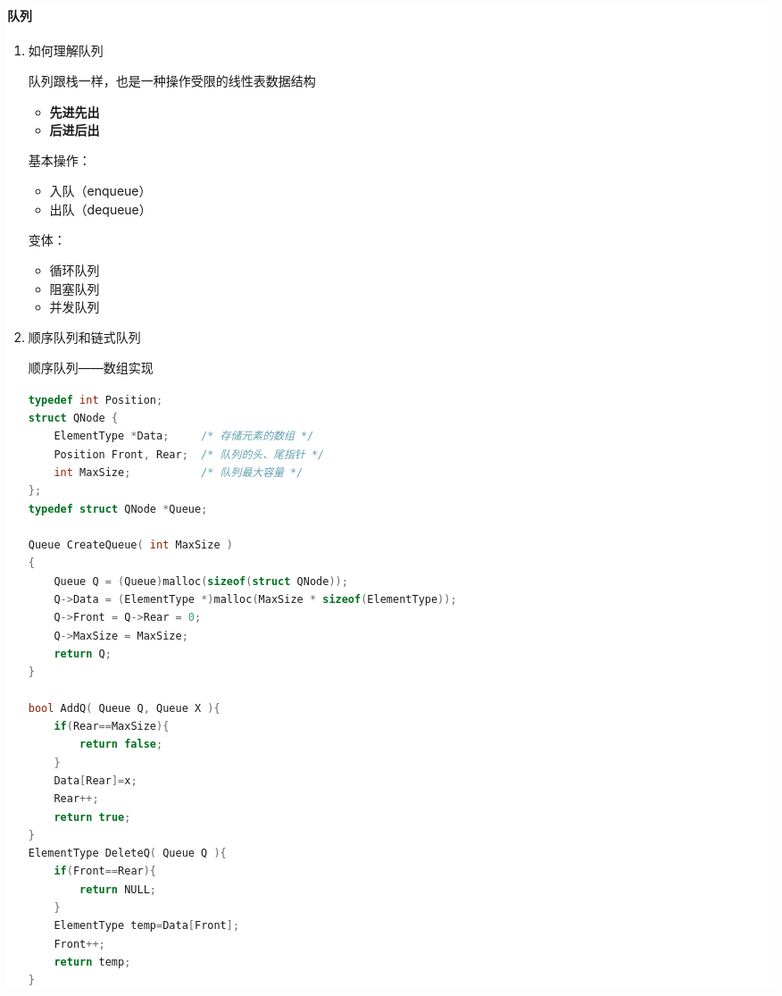 #### 队列

1. 如何理解队列

   队列跟栈一样，也是一种操作受限的线性表数据结构

   - **先进先出**
   - **后进后出**

   基本操作：

   - 入队（enqueue）
   - 出队（dequeue）

   变体：

   - 循环队列
   - 阻塞队列
   - 并发队列

2. 顺序队列和链式队列

   顺序队列——数组实现

   ```c++
   typedef int Position;
   struct QNode {
       ElementType *Data;     /* 存储元素的数组 */
       Position Front, Rear;  /* 队列的头、尾指针 */
       int MaxSize;           /* 队列最大容量 */
   };
   typedef struct QNode *Queue;
    
   Queue CreateQueue( int MaxSize )
   {
       Queue Q = (Queue)malloc(sizeof(struct QNode));
       Q->Data = (ElementType *)malloc(MaxSize * sizeof(ElementType));
       Q->Front = Q->Rear = 0;
       Q->MaxSize = MaxSize;
       return Q;
   }
   
   bool AddQ( Queue Q, Queue X ){
       if(Rear==MaxSize){
           return false;
       }
       Data[Rear]=x;
       Rear++;
       return true;
   }
   ElementType DeleteQ( Queue Q ){
       if(Front==Rear){
           return NULL;
       }
       ElementType temp=Data[Front];
       Front++;
       return temp;
   }
   ```
